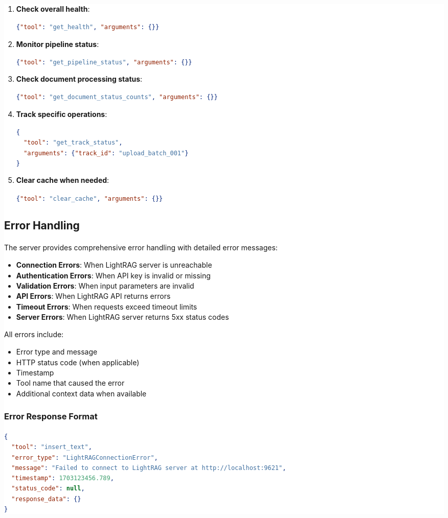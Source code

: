 1. **Check overall health**:
   ```json
   {"tool": "get_health", "arguments": {}}
   ```

2. **Monitor pipeline status**:
   ```json
   {"tool": "get_pipeline_status", "arguments": {}}
   ```

3. **Check document processing status**:
   ```json
   {"tool": "get_document_status_counts", "arguments": {}}
   ```

4. **Track specific operations**:
   ```json
   {
     "tool": "get_track_status",
     "arguments": {"track_id": "upload_batch_001"}
   }
   ```

5. **Clear cache when needed**:
   ```json
   {"tool": "clear_cache", "arguments": {}}
   ```

## Error Handling

The server provides comprehensive error handling with detailed error messages:

- **Connection Errors**: When LightRAG server is unreachable
- **Authentication Errors**: When API key is invalid or missing
- **Validation Errors**: When input parameters are invalid
- **API Errors**: When LightRAG API returns errors
- **Timeout Errors**: When requests exceed timeout limits
- **Server Errors**: When LightRAG server returns 5xx status codes

All errors include:
- Error type and message
- HTTP status code (when applicable)
- Timestamp
- Tool name that caused the error
- Additional context data when available

### Error Response Format

```json
{
  "tool": "insert_text",
  "error_type": "LightRAGConnectionError",
  "message": "Failed to connect to LightRAG server at http://localhost:9621",
  "timestamp": 1703123456.789,
  "status_code": null,
  "response_data": {}
}
```
